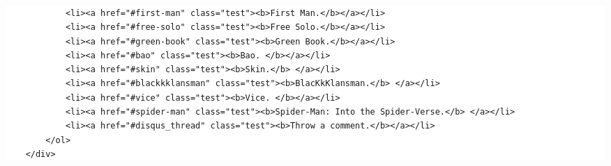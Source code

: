 				<li><a href="#first-man" class="test"><b>First Man.</b></a></li>
				<li><a href="#free-solo" class="test"><b>Free Solo.</b></a></li>
				<li><a href="#green-book" class="test"><b>Green Book.</b></a></li>
				<li><a href="#bao" class="test"><b>Bao. </b></a></li>
				<li><a href="#skin" class="test"><b>Skin.</b> </a></li>
				<li><a href="#blackkklansman" class="test"><b>BlacKkKlansman.</b> </a></li>
				<li><a href="#vice" class="test"><b>Vice. </b></a></li>
				<li><a href="#spider-man" class="test"><b>Spider-Man: Into the Spider-Verse.</b> </a></li>
				<li><a href="#disqus_thread" class="test"><b>Throw a comment.</b></a></li>
			</ol>
		</div>
</div>

<style>
.karna-tweet {
			margin: auto;
			width: 50%;
			text-align: center;
			height: auto;
			outline: 10px solid salmon;
			outline-offset: 5px;
	}
.karna-tweet blockquote {
			margin: auto;
		}
	@media only screen and (max-width:760px) {
.karna-tweet {
				width: 96%;
				height: auto;
				margin: auto;
			}
			}
</style>
